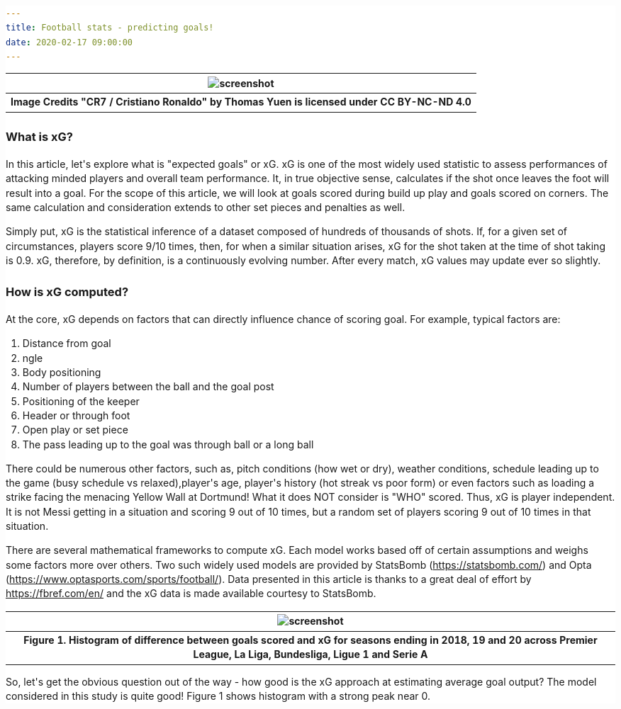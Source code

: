 ```yaml
---
title: Football stats - predicting goals!
date: 2020-02-17 09:00:00
---
```

| ![screenshot](https://media-exp1.licdn.com/dms/image/C4E12AQHZmur3zSrZVw/article-cover_image-shrink_720_1280/0/1581970813301?e=2147483647&v=beta&t=5oCrbgnKPL1zXaa4SM7EtGhL8bR8fBoASLS5pmjlkDI) |
|:--:|
| <b>Image Credits "CR7 / Cristiano Ronaldo"​ by Thomas Yuen is licensed under CC BY-NC-ND 4.0</b>|

<h3> What is xG? </h3>

In this article, let's explore what is "expected goals" or xG. xG is one of the most widely used statistic to assess performances of attacking minded players and overall team performance. It, in true objective sense, calculates if the shot once leaves the foot will result into a goal. For the scope of this article, we will look at goals scored during build up play and goals scored on corners. The same calculation and consideration extends to other set pieces and penalties as well.

Simply put, xG is the statistical inference of a dataset composed of hundreds of thousands of shots. If, for a given set of circumstances, players score 9/10 times, then, for when a similar situation arises, xG for the shot taken at the time of shot taking is 0.9. xG, therefore, by definition, is a continuously evolving number. After every match, xG values may update ever so slightly.

<h3> How is xG computed? </h3>

At the core, xG depends on factors that can directly influence chance of scoring goal. For example, typical factors are:
1. Distance from goal
2. ngle
3. Body positioning
4. Number of players between the ball and the goal post
5. Positioning of the keeper
6. Header or through foot
7. Open play or set piece
8. The pass leading up to the goal was through ball or a long ball

There could be numerous other factors, such as, pitch conditions (how wet or dry), weather conditions, schedule leading up to the game (busy schedule vs relaxed),player's age, player's history (hot streak vs poor form) or even factors such as loading a strike facing the menacing Yellow Wall at Dortmund! What it does NOT consider is "WHO" scored. Thus, xG is player independent. It is not Messi getting in a situation and scoring 9 out of 10 times, but a random set of players scoring 9 out of 10 times in that situation.

There are several mathematical frameworks to compute xG. Each model works based off of certain assumptions and weighs some factors more over others. Two such widely used models are provided by StatsBomb (https://statsbomb.com/) and Opta (https://www.optasports.com/sports/football/). Data presented in this article is thanks to a great deal of effort by https://fbref.com/en/ and the xG data is made available courtesy to StatsBomb. 

| ![screenshot](https://media-exp1.licdn.com/dms/image/C4E12AQEC6DVWo79hcQ/article-inline_image-shrink_1500_2232/0/1581971760403?e=2147483647&v=beta&t=nFTh1TqpENuUtPDks4zURbS8us_hkZIY-pPj5tp5gP0) |
|:--:|
| <b>Figure 1. Histogram of difference between goals scored and xG for seasons ending in 2018, 19 and 20 across Premier League, La Liga, Bundesliga, Ligue 1 and Serie A</b>|

So, let's get the obvious question out of the way - how good is the xG approach at estimating average goal output? The model considered in this study is quite good! Figure 1 shows histogram with a strong peak near 0.
